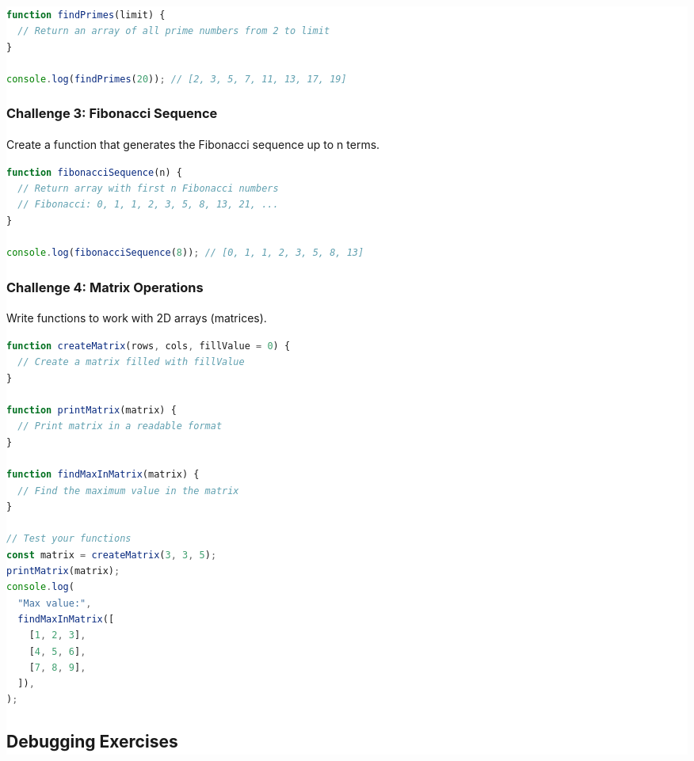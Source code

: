 ```javascript
function findPrimes(limit) {
  // Return an array of all prime numbers from 2 to limit
}

console.log(findPrimes(20)); // [2, 3, 5, 7, 11, 13, 17, 19]
```

### Challenge 3: Fibonacci Sequence

Create a function that generates the Fibonacci sequence up to n terms.

```javascript
function fibonacciSequence(n) {
  // Return array with first n Fibonacci numbers
  // Fibonacci: 0, 1, 1, 2, 3, 5, 8, 13, 21, ...
}

console.log(fibonacciSequence(8)); // [0, 1, 1, 2, 3, 5, 8, 13]
```

### Challenge 4: Matrix Operations

Write functions to work with 2D arrays (matrices).

```javascript
function createMatrix(rows, cols, fillValue = 0) {
  // Create a matrix filled with fillValue
}

function printMatrix(matrix) {
  // Print matrix in a readable format
}

function findMaxInMatrix(matrix) {
  // Find the maximum value in the matrix
}

// Test your functions
const matrix = createMatrix(3, 3, 5);
printMatrix(matrix);
console.log(
  "Max value:",
  findMaxInMatrix([
    [1, 2, 3],
    [4, 5, 6],
    [7, 8, 9],
  ]),
);
```

## Debugging Exercises
